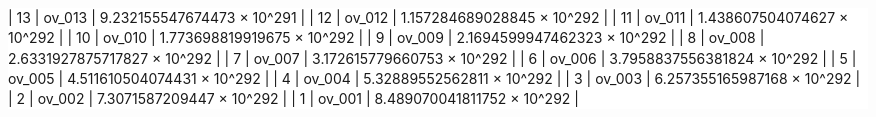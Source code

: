 | 13 | ov_013 | 9.232155547674473 × 10^291 |
| 12 | ov_012 | 1.157284689028845 × 10^292 |
| 11 | ov_011 | 1.438607504074627 × 10^292 |
| 10 | ov_010 | 1.773698819919675 × 10^292 |
| 9 | ov_009 | 2.1694599947462323 × 10^292 |
| 8 | ov_008 | 2.6331927875717827 × 10^292 |
| 7 | ov_007 | 3.172615779660753 × 10^292 |
| 6 | ov_006 | 3.7958837556381824 × 10^292 |
| 5 | ov_005 | 4.511610504074431 × 10^292 |
| 4 | ov_004 | 5.32889552562811 × 10^292 |
| 3 | ov_003 | 6.257355165987168 × 10^292 |
| 2 | ov_002 | 7.3071587209447 × 10^292 |
| 1 | ov_001 | 8.489070041811752 × 10^292 |

